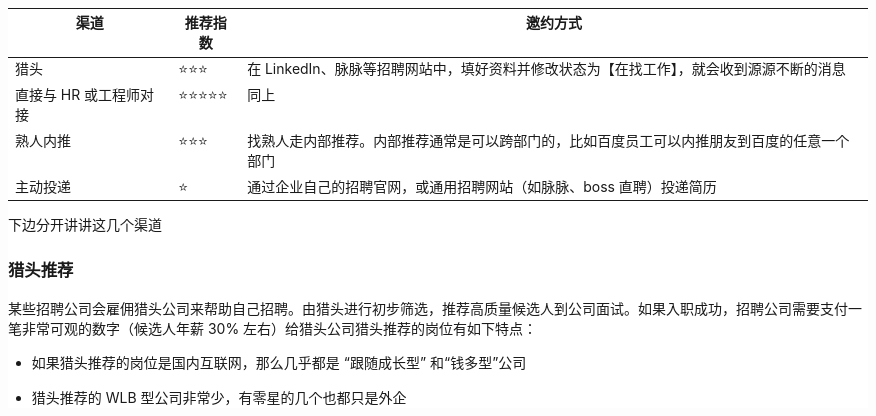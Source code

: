 <table width="657"><thead><tr data-style="border-width: 1px 0px 0px; border-right-style: initial; border-bottom-style: initial; border-left-style: initial; border-right-color: initial; border-bottom-color: initial; border-left-color: initial; border-top-style: solid; border-top-color: rgb(204, 204, 204); box-sizing: border-box !important;"><th data-style="word-break: break-all; border-top-width: 1px; border-color: rgb(204, 204, 204); background-color: rgb(240, 240, 240); text-align: left; min-width: 85px; box-sizing: border-box !important;">渠道</th><th data-style="word-break: break-all; border-top-width: 1px; border-color: rgb(204, 204, 204); background-color: rgb(240, 240, 240); text-align: left; min-width: 85px; box-sizing: border-box !important;">推荐指数</th><th data-style="word-break: break-all; border-top-width: 1px; border-color: rgb(204, 204, 204); background-color: rgb(240, 240, 240); text-align: left; min-width: 85px; box-sizing: border-box !important;">邀约方式</th></tr></thead><tbody><tr data-style="border-width: 1px 0px 0px; border-right-style: initial; border-bottom-style: initial; border-left-style: initial; border-right-color: initial; border-bottom-color: initial; border-left-color: initial; border-top-style: solid; border-top-color: rgb(204, 204, 204); box-sizing: border-box !important;"><td data-style="word-break: break-all; border-color: rgb(204, 204, 204); min-width: 85px; box-sizing: border-box !important;">猎头</td><td data-style="word-break: break-all; border-color: rgb(204, 204, 204); min-width: 85px; box-sizing: border-box !important;">⭐️⭐️⭐️</td><td data-style="word-break: break-all; border-color: rgb(204, 204, 204); min-width: 85px; box-sizing: border-box !important;">在 LinkedIn、脉脉等招聘网站中，填好资料并修改状态为【在找工作】，就会收到源源不断的消息</td></tr><tr data-style="border-width: 1px 0px 0px; border-right-style: initial; border-bottom-style: initial; border-left-style: initial; border-right-color: initial; border-bottom-color: initial; border-left-color: initial; border-top-style: solid; border-top-color: rgb(204, 204, 204); background-color: rgb(248, 248, 248); box-sizing: border-box !important;"><td data-style="word-break: break-all; border-color: rgb(204, 204, 204); min-width: 85px; box-sizing: border-box !important;">直接与 HR 或工程师对接</td><td data-style="word-break: break-all; border-color: rgb(204, 204, 204); min-width: 85px; box-sizing: border-box !important;">⭐️⭐️⭐️⭐️⭐️</td><td data-style="word-break: break-all; border-color: rgb(204, 204, 204); min-width: 85px; box-sizing: border-box !important;">同上</td></tr><tr data-style="border-width: 1px 0px 0px; border-right-style: initial; border-bottom-style: initial; border-left-style: initial; border-right-color: initial; border-bottom-color: initial; border-left-color: initial; border-top-style: solid; border-top-color: rgb(204, 204, 204); box-sizing: border-box !important;"><td data-style="word-break: break-all; border-color: rgb(204, 204, 204); min-width: 85px; box-sizing: border-box !important;">熟人内推</td><td data-style="word-break: break-all; border-color: rgb(204, 204, 204); min-width: 85px; box-sizing: border-box !important;">⭐️⭐️⭐️</td><td data-style="word-break: break-all; border-color: rgb(204, 204, 204); min-width: 85px; box-sizing: border-box !important;">找熟人走内部推荐。内部推荐通常是可以跨部门的，比如百度员工可以内推朋友到百度的任意一个部门</td></tr><tr data-style="border-width: 1px 0px 0px; border-right-style: initial; border-bottom-style: initial; border-left-style: initial; border-right-color: initial; border-bottom-color: initial; border-left-color: initial; border-top-style: solid; border-top-color: rgb(204, 204, 204); background-color: rgb(248, 248, 248); box-sizing: border-box !important;"><td data-style="word-break: break-all; border-color: rgb(204, 204, 204); min-width: 85px; box-sizing: border-box !important;">主动投递</td><td data-style="word-break: break-all; border-color: rgb(204, 204, 204); min-width: 85px; box-sizing: border-box !important;">⭐️</td><td data-style="word-break: break-all; border-color: rgb(204, 204, 204); min-width: 85px; box-sizing: border-box !important;">通过企业自己的招聘官网，或通用招聘网站（如脉脉、boss 直聘）投递简历</td></tr></tbody></table>

下边分开讲讲这几个渠道

### 猎头推荐

某些招聘公司会雇佣猎头公司来帮助自己招聘。由猎头进行初步筛选，推荐高质量候选人到公司面试。如果入职成功，招聘公司需要支付一笔非常可观的数字（候选人年薪 30% 左右）给猎头公司猎头推荐的岗位有如下特点：

*   如果猎头推荐的岗位是国内互联网，那么几乎都是 “跟随成长型” 和“钱多型”公司
    
*   猎头推荐的 WLB 型公司非常少，有零星的几个也都只是外企
    